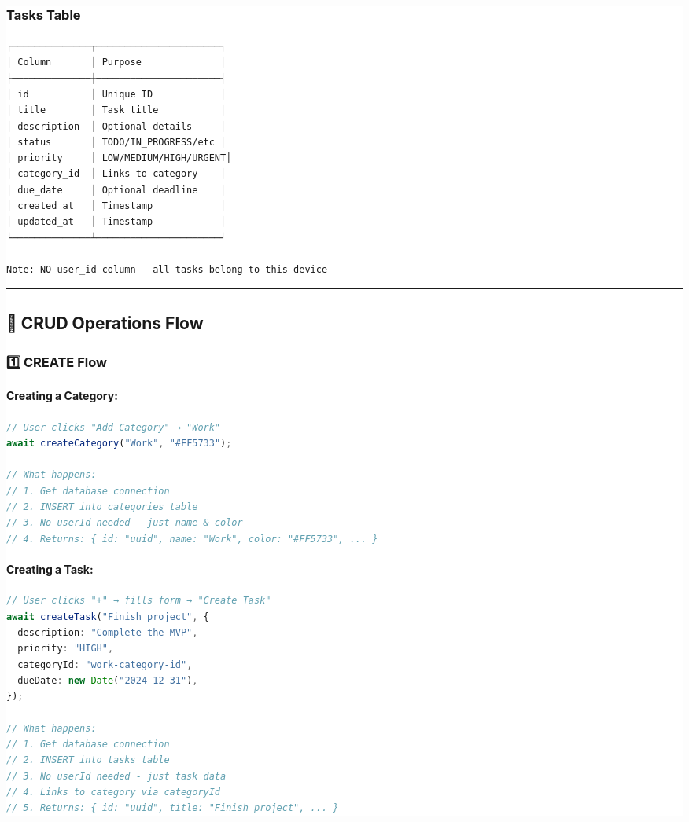 ### Tasks Table

```
┌──────────────┬──────────────────────┐
│ Column       │ Purpose              │
├──────────────┼──────────────────────┤
│ id           │ Unique ID            │
│ title        │ Task title           │
│ description  │ Optional details     │
│ status       │ TODO/IN_PROGRESS/etc │
│ priority     │ LOW/MEDIUM/HIGH/URGENT│
│ category_id  │ Links to category    │
│ due_date     │ Optional deadline    │
│ created_at   │ Timestamp            │
│ updated_at   │ Timestamp            │
└──────────────┴──────────────────────┘

Note: NO user_id column - all tasks belong to this device
```

---

## 🔄 **CRUD Operations Flow**

### 1️⃣ **CREATE Flow**

#### Creating a Category:

```typescript
// User clicks "Add Category" → "Work"
await createCategory("Work", "#FF5733");

// What happens:
// 1. Get database connection
// 2. INSERT into categories table
// 3. No userId needed - just name & color
// 4. Returns: { id: "uuid", name: "Work", color: "#FF5733", ... }
```

#### Creating a Task:

```typescript
// User clicks "+" → fills form → "Create Task"
await createTask("Finish project", {
  description: "Complete the MVP",
  priority: "HIGH",
  categoryId: "work-category-id",
  dueDate: new Date("2024-12-31"),
});

// What happens:
// 1. Get database connection
// 2. INSERT into tasks table
// 3. No userId needed - just task data
// 4. Links to category via categoryId
// 5. Returns: { id: "uuid", title: "Finish project", ... }
```
